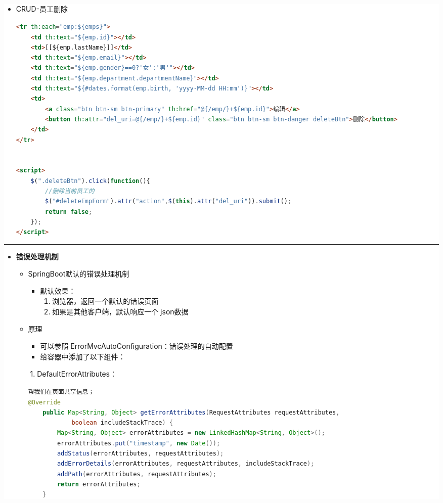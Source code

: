 
- CRUD-员工删除

  ```html
  <tr th:each="emp:${emps}">
      <td th:text="${emp.id}"></td>
      <td>[[${emp.lastName}]]</td>
      <td th:text="${emp.email}"></td>
      <td th:text="${emp.gender}==0?'女':'男'"></td>
      <td th:text="${emp.department.departmentName}"></td>
      <td th:text="${#dates.format(emp.birth, 'yyyy-MM-dd HH:mm')}"></td>
      <td>
          <a class="btn btn-sm btn-primary" th:href="@{/emp/}+${emp.id}">编辑</a>
          <button th:attr="del_uri=@{/emp/}+${emp.id}" class="btn btn-sm btn-danger deleteBtn">删除</button>
      </td>
  </tr>
  
  
  <script>
      $(".deleteBtn").click(function(){
          //删除当前员工的
          $("#deleteEmpForm").attr("action",$(this).attr("del_uri")).submit();
          return false;
      });
  </script>
  ```

---

- **错误处理机制**

  - SpringBoot默认的错误处理机制

    - 默认效果：
      1. 浏览器，返回一个默认的错误页面
      2. 如果是其他客户端，默认响应一个 json数据

  - 原理

    - 可以参照 ErrorMvcAutoConfiguration：错误处理的自动配置
    - 给容器中添加了以下组件：

    ​	1. DefaultErrorAttributes：

    ```java
    帮我们在页面共享信息；
    @Override
    	public Map<String, Object> getErrorAttributes(RequestAttributes requestAttributes,
    			boolean includeStackTrace) {
    		Map<String, Object> errorAttributes = new LinkedHashMap<String, Object>();
    		errorAttributes.put("timestamp", new Date());
    		addStatus(errorAttributes, requestAttributes);
    		addErrorDetails(errorAttributes, requestAttributes, includeStackTrace);
    		addPath(errorAttributes, requestAttributes);
    		return errorAttributes;
    	}
    ```
